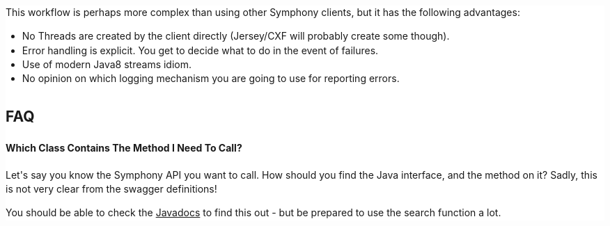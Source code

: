 This workflow is perhaps more complex than using other Symphony clients, but it has the following advantages:

- No Threads are created by the client directly (Jersey/CXF will probably create some though).
- Error handling is explicit.  You get to decide what to do in the event of failures.
- Use of modern Java8 streams idiom.
- No opinion on which logging mechanism you are going to use for reporting errors.

## FAQ

#### Which Class Contains The Method I Need To Call?

Let's say you know the Symphony API you want to call.  How should you find the Java interface, and the method on it? Sadly, this is not very clear from the swagger definitions! 

You should be able to check the [Javadocs](https://javadoc.io/doc/org.finos.symphony.toolkit/symphony-java-toolkit/latest/index.html) to find this out - but be prepared to use the search function a lot. 